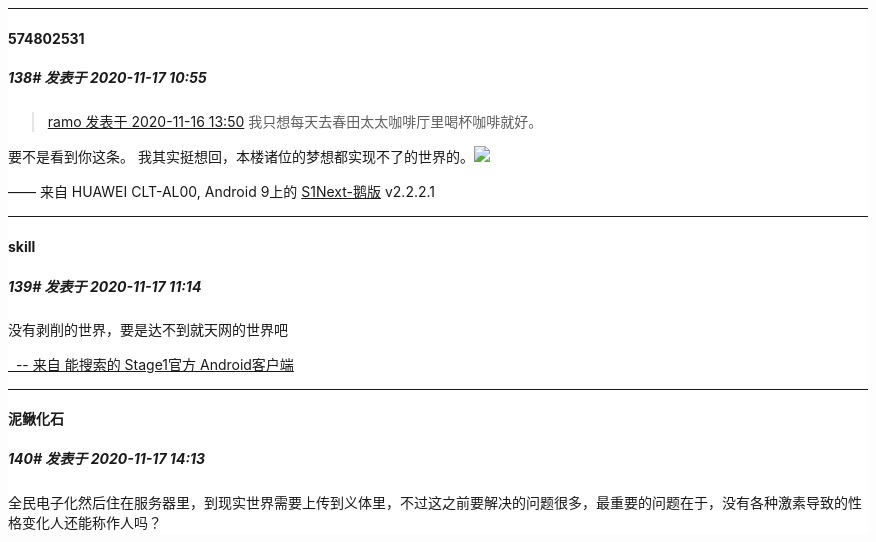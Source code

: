 





*****

####  574802531  
##### 138#       发表于 2020-11-17 10:55



<blockquote><a href="httphttps://bbs.saraba1st.com/2b/forum.php?mod=redirect&amp;goto=findpost&amp;pid=49410160&amp;ptid=1972517" target="_blank">ramo 发表于 2020-11-16 13:50</a>
我只想每天去春田太太咖啡厅里喝杯咖啡就好。</blockquote>
要不是看到你这条。
我其实挺想回，本楼诸位的梦想都实现不了的世界的。<img src="https://static.saraba1st.com/image/smiley/face2017/002.png" referrerpolicy="no-referrer">

—— 来自 HUAWEI CLT-AL00, Android 9上的 [S1Next-鹅版](https://github.com/ykrank/S1-Next/releases) v2.2.2.1







*****

####  skill  
##### 139#       发表于 2020-11-17 11:14




没有剥削的世界，要是达不到就天网的世界吧

[  -- 来自 能搜索的 Stage1官方 Android客户端](https://www.coolapk.com/apk/140634)







*****

####  泥鳅化石  
##### 140#       发表于 2020-11-17 14:13




全民电子化然后住在服务器里，到现实世界需要上传到义体里，不过这之前要解决的问题很多，最重要的问题在于，没有各种激素导致的性格变化人还能称作人吗？





                                             
